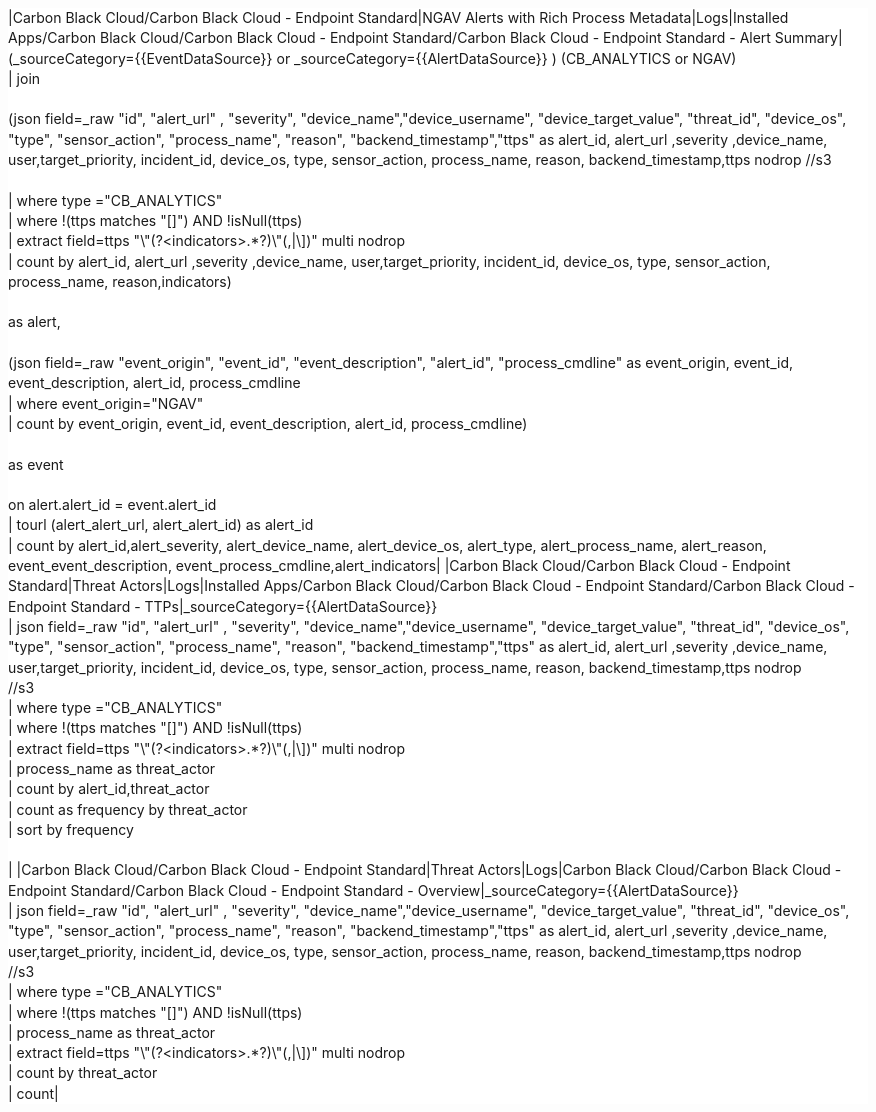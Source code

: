 |Carbon Black Cloud/Carbon Black Cloud - Endpoint Standard|NGAV Alerts with Rich Process Metadata|Logs|Installed Apps/Carbon Black Cloud/Carbon Black Cloud - Endpoint Standard/Carbon Black Cloud - Endpoint Standard - Alert Summary|(\_sourceCategory={{EventDataSource}}  or \_sourceCategory={{AlertDataSource}} ) (CB\_ANALYTICS or NGAV)<br />\| join <br /><br />(json field=\_raw "id", "alert\_url" , "severity", "device\_name","device\_username", "device\_target\_value", "threat\_id", "device\_os", "type", "sensor\_action", "process\_name", "reason", "backend\_timestamp","ttps" as alert\_id, alert\_url ,severity ,device\_name, user,target\_priority, incident\_id, device\_os, type, sensor\_action, process\_name, reason, backend\_timestamp,ttps nodrop //s3<br /><br />\| where type ="CB\_ANALYTICS"<br />\| where !(ttps matches "[]") AND !isNull(ttps)<br />\| extract field=ttps "\\"(?\<indicators\>.\*?)\\"(,\|\\])" multi nodrop<br />\| count by alert\_id, alert\_url ,severity ,device\_name, user,target\_priority, incident\_id, device\_os, type, sensor\_action, process\_name, reason,indicators) <br /><br />as alert,<br /><br />(json field=\_raw "event\_origin", "event\_id", "event\_description", "alert\_id", "process\_cmdline" as event\_origin, event\_id, event\_description, alert\_id, process\_cmdline<br />\| where event\_origin="NGAV"<br />\| count by  event\_origin, event\_id, event\_description, alert\_id, process\_cmdline)<br /><br />as event<br /><br />on alert.alert\_id = event.alert\_id<br />\| tourl (alert\_alert\_url, alert\_alert\_id) as alert\_id<br />\| count by alert\_id,alert\_severity, alert\_device\_name, alert\_device\_os, alert\_type, alert\_process\_name, alert\_reason, event\_event\_description, event\_process\_cmdline,alert\_indicators|
|Carbon Black Cloud/Carbon Black Cloud - Endpoint Standard|Threat Actors|Logs|Installed Apps/Carbon Black Cloud/Carbon Black Cloud - Endpoint Standard/Carbon Black Cloud - Endpoint Standard - TTPs|\_sourceCategory={{AlertDataSource}}  <br />\| json field=\_raw "id", "alert\_url" , "severity", "device\_name","device\_username", "device\_target\_value", "threat\_id", "device\_os", "type", "sensor\_action", "process\_name", "reason", "backend\_timestamp","ttps" as alert\_id, alert\_url ,severity ,device\_name, user,target\_priority, incident\_id, device\_os, type, sensor\_action, process\_name, reason, backend\_timestamp,ttps nodrop <br />//s3<br />\| where type ="CB\_ANALYTICS"<br />\| where !(ttps matches "[]") AND !isNull(ttps)<br />\| extract field=ttps "\\"(?\<indicators\>.\*?)\\"(,\|\\])" multi nodrop<br />\| process\_name as threat\_actor<br />\| count by alert\_id,threat\_actor<br />\| count as frequency by threat\_actor<br />\| sort by frequency<br /><br />|
|Carbon Black Cloud/Carbon Black Cloud - Endpoint Standard|Threat Actors|Logs|Carbon Black Cloud/Carbon Black Cloud - Endpoint Standard/Carbon Black Cloud - Endpoint Standard - Overview|\_sourceCategory={{AlertDataSource}}  <br />\| json field=\_raw "id", "alert\_url" , "severity", "device\_name","device\_username", "device\_target\_value", "threat\_id", "device\_os", "type", "sensor\_action", "process\_name", "reason", "backend\_timestamp","ttps" as alert\_id, alert\_url ,severity ,device\_name, user,target\_priority, incident\_id, device\_os, type, sensor\_action, process\_name, reason, backend\_timestamp,ttps nodrop <br />//s3<br />\| where type ="CB\_ANALYTICS"<br />\| where !(ttps matches "[]") AND !isNull(ttps)<br />\| process\_name as threat\_actor<br />\| extract field=ttps "\\"(?\<indicators\>.\*?)\\"(,\|\\])" multi nodrop<br />\| count by threat\_actor<br />\| count|
